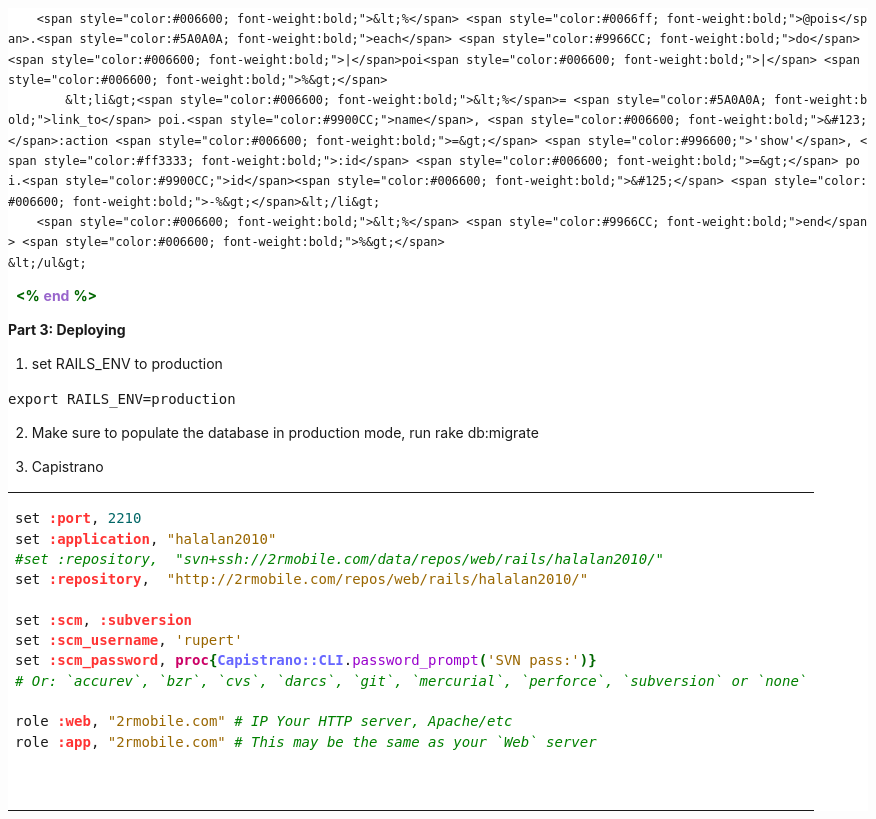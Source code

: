 		<span style="color:#006600; font-weight:bold;">&lt;%</span> <span style="color:#0066ff; font-weight:bold;">@pois</span>.<span style="color:#5A0A0A; font-weight:bold;">each</span> <span style="color:#9966CC; font-weight:bold;">do</span> <span style="color:#006600; font-weight:bold;">|</span>poi<span style="color:#006600; font-weight:bold;">|</span> <span style="color:#006600; font-weight:bold;">%&gt;</span>
			&lt;li&gt;<span style="color:#006600; font-weight:bold;">&lt;%</span>= <span style="color:#5A0A0A; font-weight:bold;">link_to</span> poi.<span style="color:#9900CC;">name</span>, <span style="color:#006600; font-weight:bold;">&#123;</span>:action <span style="color:#006600; font-weight:bold;">=&gt;</span> <span style="color:#996600;">'show'</span>, <span style="color:#ff3333; font-weight:bold;">:id</span> <span style="color:#006600; font-weight:bold;">=&gt;</span> poi.<span style="color:#9900CC;">id</span><span style="color:#006600; font-weight:bold;">&#125;</span> <span style="color:#006600; font-weight:bold;">-%&gt;</span>&lt;/li&gt;
		<span style="color:#006600; font-weight:bold;">&lt;%</span> <span style="color:#9966CC; font-weight:bold;">end</span> <span style="color:#006600; font-weight:bold;">%&gt;</span>
	&lt;/ul&gt;
&nbsp;
<span style="color:#006600; font-weight:bold;">&lt;%</span> <span style="color:#9966CC; font-weight:bold;">end</span> <span style="color:#006600; font-weight:bold;">%&gt;</span></pre>
      </td>
    </tr>
  </table>
</div>

**Part 3: Deploying**  
1. set RAILS_ENV to production

<pre>export RAILS_ENV=production</pre>

2. Make sure to populate the database in production mode, run rake db:migrate

3. Capistrano

<div class="wp_syntax">
  <table>
    <tr>
      <td class="code">
        <pre class="ruby" style="font-family:monospace;">set <span style="color:#ff3333; font-weight:bold;">:port</span>, <span style="color:#006666;">2210</span>
set <span style="color:#ff3333; font-weight:bold;">:application</span>, <span style="color:#996600;">"halalan2010"</span>
<span style="color:#008000; font-style:italic;">#set :repository,  "svn+ssh://2rmobile.com/data/repos/web/rails/halalan2010/"</span>
set <span style="color:#ff3333; font-weight:bold;">:repository</span>,  <span style="color:#996600;">"http://2rmobile.com/repos/web/rails/halalan2010/"</span>
&nbsp;
set <span style="color:#ff3333; font-weight:bold;">:scm</span>, <span style="color:#ff3333; font-weight:bold;">:subversion</span>
set <span style="color:#ff3333; font-weight:bold;">:scm_username</span>, <span style="color:#996600;">'rupert'</span>
set <span style="color:#ff3333; font-weight:bold;">:scm_password</span>, <span style="color:#CC0066; font-weight:bold;">proc</span><span style="color:#006600; font-weight:bold;">&#123;</span><span style="color:#6666ff; font-weight:bold;">Capistrano::CLI</span>.<span style="color:#9900CC;">password_prompt</span><span style="color:#006600; font-weight:bold;">&#40;</span><span style="color:#996600;">'SVN pass:'</span><span style="color:#006600; font-weight:bold;">&#41;</span><span style="color:#006600; font-weight:bold;">&#125;</span>
<span style="color:#008000; font-style:italic;"># Or: `accurev`, `bzr`, `cvs`, `darcs`, `git`, `mercurial`, `perforce`, `subversion` or `none`</span>
&nbsp;
role <span style="color:#ff3333; font-weight:bold;">:web</span>, <span style="color:#996600;">"2rmobile.com"</span> <span style="color:#008000; font-style:italic;"># IP Your HTTP server, Apache/etc</span>
role <span style="color:#ff3333; font-weight:bold;">:app</span>, <span style="color:#996600;">"2rmobile.com"</span> <span style="color:#008000; font-style:italic;"># This may be the same as your `Web` server</span>